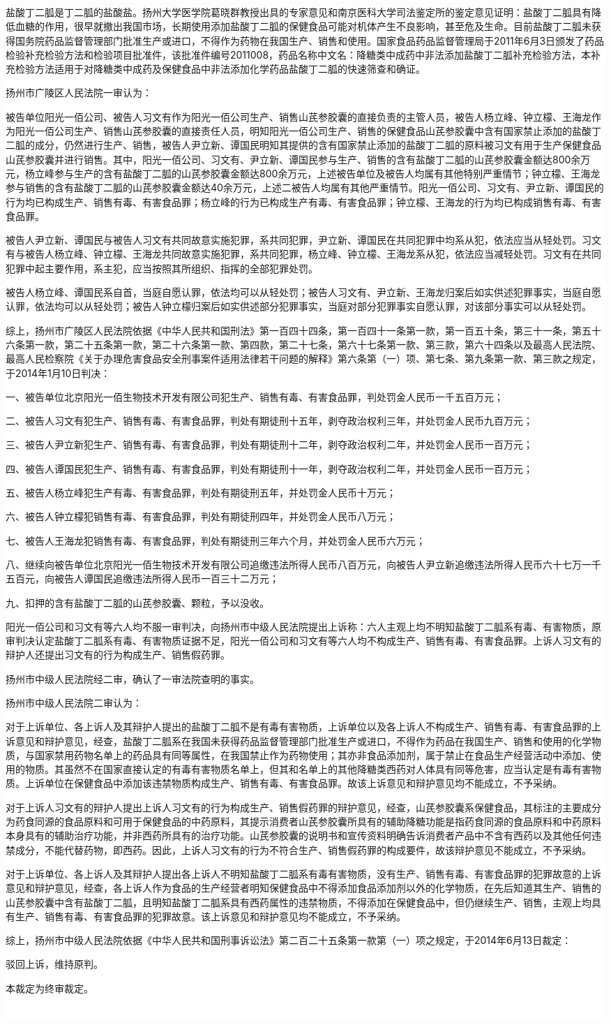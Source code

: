 盐酸丁二胍是丁二胍的盐酸盐。扬州大学医学院葛晓群教授出具的专家意见和南京医科大学司法鉴定所的鉴定意见证明：盐酸丁二胍具有降低血糖的作用，很早就撤出我国市场，长期使用添加盐酸丁二胍的保健食品可能对机体产生不良影响，甚至危及生命。目前盐酸丁二胍未获得国务院药品监督管理部门批准生产或进口，不得作为药物在我国生产、销售和使用。国家食品药品监督管理局于2011年6月3日颁发了药品检验补充检验方法和检验项目批准件，该批准件编号2011008，药品名称中文名：降糖类中成药中非法添加盐酸丁二胍补充检验方法，本补充检验方法适用于对降糖类中成药及保健食品中非法添加化学药品盐酸丁二胍的快速筛查和确证。

扬州市广陵区人民法院一审认为：

被告单位阳光一佰公司、被告人习文有作为阳光一佰公司生产、销售山芪参胶囊的直接负责的主管人员，被告人杨立峰、钟立檬、王海龙作为阳光一佰公司生产、销售山芪参胶囊的直接责任人员，明知阳光一佰公司生产、销售的保健食品山芪参胶囊中含有国家禁止添加的盐酸丁二胍的成分，仍然进行生产、销售，被告人尹立新、谭国民明知其提供的含有国家禁止添加的盐酸丁二胍的原料被习文有用于生产保健食品山芪参胶囊并进行销售。其中，阳光一佰公司、习文有、尹立新、谭国民参与生产、销售的含有盐酸丁二胍的山芪参胶囊金额达800余万元，杨立峰参与生产的含有盐酸丁二胍的山芪参胶囊金额达800余万元，上述被告单位及被告人均属有其他特别严重情节；钟立檬、王海龙参与销售的含有盐酸丁二胍的山芪参胶囊金额达40余万元，上述二被告人均属有其他严重情节。阳光一佰公司、习文有、尹立新、谭国民的行为均已构成生产、销售有毒、有害食品罪；杨立峰的行为已构成生产有毒、有害食品罪；钟立檬、王海龙的行为均已构成销售有毒、有害食品罪。

被告人尹立新、谭国民与被告人习文有共同故意实施犯罪，系共同犯罪，尹立新、谭国民在共同犯罪中均系从犯，依法应当从轻处罚。习文有与被告人杨立峰、钟立檬、王海龙共同故意实施犯罪，系共同犯罪，杨立峰、钟立檬、王海龙系从犯，依法应当减轻处罚。习文有在共同犯罪中起主要作用，系主犯，应当按照其所组织、指挥的全部犯罪处罚。

被告人杨立峰、谭国民系自首，当庭自愿认罪，依法均可以从轻处罚；被告人习文有、尹立新、王海龙归案后如实供述犯罪事实，当庭自愿认罪，依法均可以从轻处罚；被告人钟立檬归案后如实供述部分犯罪事实，当庭对部分犯罪事实自愿认罪，对该部分事实可以从轻处罚。

综上，扬州市广陵区人民法院依据《中华人民共和国刑法》第一百四十四条，第一百四十一条第一款，第一百五十条，第三十一条，第五十六条第一款，第二十五条第一款，第二十六条第一款、第四款，第二十七条，第六十七条第一款、第三款，第六十四条以及最高人民法院、最高人民检察院《关于办理危害食品安全刑事案件适用法律若干问题的解释》第六条第（一）项、第七条、第九条第一款、第三款之规定，于2014年1月10日判决：

一、被告单位北京阳光一佰生物技术开发有限公司犯生产、销售有毒、有害食品罪，判处罚金人民币一千五百万元；

二、被告人习文有犯生产、销售有毒、有害食品罪，判处有期徒刑十五年，剥夺政治权利三年，并处罚金人民币九百万元；

三、被告人尹立新犯生产、销售有毒、有害食品罪，判处有期徒刑十二年，剥夺政治权利二年，并处罚金人民币一百万元；

四、被告人谭国民犯生产、销售有毒、有害食品罪，判处有期徒刑十一年，剥夺政治权利二年，并处罚金人民币一百万元；

五、被告人杨立峰犯生产有毒、有害食品罪，判处有期徒刑五年，并处罚金人民币十万元；

六、被告人钟立檬犯销售有毒、有害食品罪，判处有期徒刑四年，并处罚金人民币八万元；

七、被告人王海龙犯销售有毒、有害食品罪，判处有期徒刑三年六个月，并处罚金人民币六万元；

八、继续向被告单位北京阳光一佰生物技术开发有限公司追缴违法所得人民币八百万元，向被告人尹立新追缴违法所得人民币六十七万一千五百元，向被告人谭国民追缴违法所得人民币一百三十二万元；

九、扣押的含有盐酸丁二胍的山芪参胶囊、颗粒，予以没收。

阳光一佰公司和习文有等六人均不服一审判决，向扬州市中级人民法院提出上诉称：六人主观上均不明知盐酸丁二胍系有毒、有害物质，原审判决认定盐酸丁二胍系有毒、有害物质证据不足，阳光一佰公司和习文有等六人均不构成生产、销售有毒、有害食品罪。上诉人习文有的辩护人还提出习文有的行为构成生产、销售假药罪。

扬州市中级人民法院经二审，确认了一审法院查明的事实。

扬州市中级人民法院二审认为：

对于上诉单位、各上诉人及其辩护人提出的盐酸丁二胍不是有毒有害物质，上诉单位以及各上诉人不构成生产、销售有毒、有害食品罪的上诉意见和辩护意见，经查，盐酸丁二胍系在我国未获得药品监督管理部门批准生产或进口，不得作为药品在我国生产、销售和使用的化学物质，与国家禁用药物名单上的药品具有同等属性，在我国禁止作为药物使用；其亦非食品添加剂，属于禁止在食品生产经营活动中添加、使用的物质。其虽然不在国家直接认定的有毒有害物质名单上，但其和名单上的其他降糖类西药对人体具有同等危害，应当认定是有毒有害物质。上诉单位在保健食品中添加该违禁物质构成生产、销售有毒、有害食品罪。故该上诉意见和辩护意见均不能成立，不予采纳。

对于上诉人习文有的辩护人提出上诉人习文有的行为构成生产、销售假药罪的辩护意见，经查，山芪参胶囊系保健食品，其标注的主要成分为药食同源的食品原料和可用于保健食品的中药原料，其提示消费者山芪参胶囊所具有的辅助降糖功能是指药食同源的食品原料和中药原料本身具有的辅助治疗功能，并非西药所具有的治疗功能。山芪参胶囊的说明书和宣传资料明确告诉消费者产品中不含有西药以及其他任何违禁成分，不能代替药物，即西药。因此，上诉人习文有的行为不符合生产、销售假药罪的构成要件，故该辩护意见不能成立，不予采纳。

对于上诉单位、各上诉人及其辩护人提出各上诉人不明知盐酸丁二胍系有毒有害物质，没有生产、销售有毒、有害食品罪的犯罪故意的上诉意见和辩护意见，经查，各上诉人作为食品的生产经营者明知保健食品中不得添加食品添加剂以外的化学物质，在先后知道其生产、销售的山芪参胶囊中含有盐酸丁二胍，且明知盐酸丁二胍系具有西药属性的违禁物质，不得添加在保健食品中，但仍继续生产、销售，主观上均具有生产、销售有毒、有害食品罪的犯罪故意。该上诉意见和辩护意见均不能成立，不予采纳。

综上，扬州市中级人民法院依据《中华人民共和国刑事诉讼法》第二百二十五条第一款第（一）项之规定，于2014年6月13日裁定：

驳回上诉，维持原判。

本裁定为终审裁定。

 


